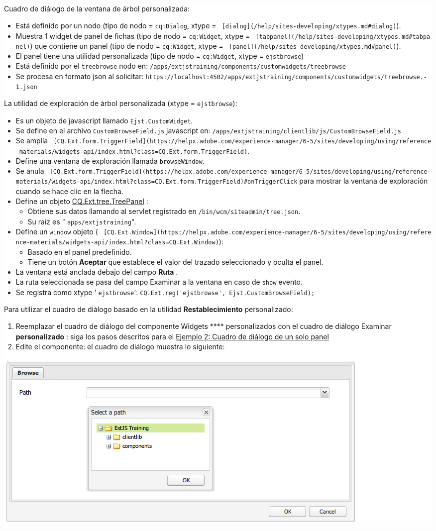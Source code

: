 Cuadro de diálogo de la ventana de árbol personalizada:

* Está definido por un nodo (tipo de nodo = `cq:Dialog`, xtype = ` [dialog](/help/sites-developing/xtypes.md#dialog)`).
* Muestra 1 widget de panel de fichas (tipo de nodo = `cq:Widget`, xtype = ` [tabpanel](/help/sites-developing/xtypes.md#tabpanel)`) que contiene un panel (tipo de nodo = `cq:Widget`, xtype = ` [panel](/help/sites-developing/xtypes.md#panel)`).
* El panel tiene una utilidad personalizada (tipo de nodo = `cq:Widget`, xtype = `ejstbrowse`)
* Está definido por el `treebrowse` nodo en:
   `/apps/extjstraining/components/customwidgets/treebrowse`
* Se procesa en formato json al solicitar:
   `https://localhost:4502/apps/extjstraining/components/customwidgets/treebrowse.-1.json`

La utilidad de exploración de árbol personalizada (xtype = `ejstbrowse`):

* Es un objeto de javascript llamado `Ejst.CustomWidget`.
* Se define en el archivo `CustomBrowseField.js` javascript en:
   `/apps/extjstraining/clientlib/js/CustomBrowseField.js`
* Se amplía ` [CQ.Ext.form.TriggerField](https://helpx.adobe.com/experience-manager/6-5/sites/developing/using/reference-materials/widgets-api/index.html?class=CQ.Ext.form.TriggerField)`.
* Define una ventana de exploración llamada `browseWindow`.
* Se anula ` [CQ.Ext.form.TriggerField](https://helpx.adobe.com/experience-manager/6-5/sites/developing/using/reference-materials/widgets-api/index.html?class=CQ.Ext.form.TriggerField)#onTriggerClick` para mostrar la ventana de exploración cuando se hace clic en la flecha.
* Define un objeto [CQ.Ext.tree.TreePanel](https://helpx.adobe.com/experience-manager/6-5/sites/developing/using/reference-materials/widgets-api/index.html?class=CQ.Ext.tree.TreePanel) :
   * Obtiene sus datos llamando al servlet registrado en `/bin/wcm/siteadmin/tree.json`.
   * Su raíz es &quot; `apps/extjstraining`&quot;.
* Define un `window` objeto ( ` [CQ.Ext.Window](https://helpx.adobe.com/experience-manager/6-5/sites/developing/using/reference-materials/widgets-api/index.html?class=CQ.Ext.Window)`):
   * Basado en el panel predefinido.
   * Tiene un botón **Aceptar** que establece el valor del trazado seleccionado y oculta el panel.
* La ventana está anclada debajo del campo **Ruta** .
* La ruta seleccionada se pasa del campo Examinar a la ventana en caso de `show` evento.
* Se registra como xtype &#39; `ejstbrowse`&#39;:
   `CQ.Ext.reg('ejstbrowse', Ejst.CustomBrowseField);`

Para utilizar el cuadro de diálogo basado en la utilidad **Restablecimiento** personalizado:

1. Reemplazar el cuadro de diálogo del componente Widgets **** personalizados con el cuadro de diálogo Examinar **personalizado** :
siga los pasos descritos para el [Ejemplo 2: Cuadro de diálogo de un solo panel](#example-single-panel-dialog)
1. Edite el componente: el cuadro de diálogo muestra lo siguiente:

![screen_shot_2012-02-01at120104pm](assets/screen_shot_2012-02-01at120104pm.png)
